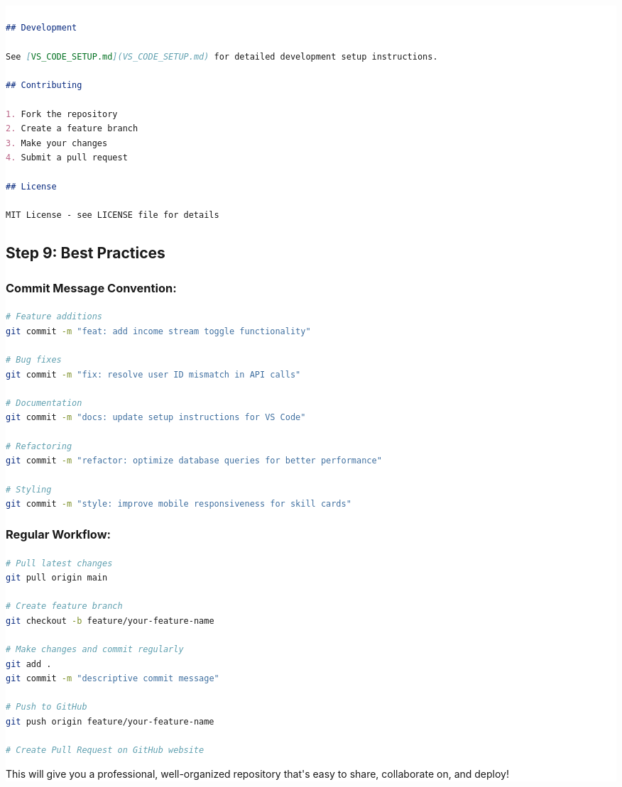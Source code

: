 ```markdown

## Development

See [VS_CODE_SETUP.md](VS_CODE_SETUP.md) for detailed development setup instructions.

## Contributing

1. Fork the repository
2. Create a feature branch
3. Make your changes
4. Submit a pull request

## License

MIT License - see LICENSE file for details
```

## Step 9: Best Practices

### Commit Message Convention:
```bash
# Feature additions
git commit -m "feat: add income stream toggle functionality"

# Bug fixes  
git commit -m "fix: resolve user ID mismatch in API calls"

# Documentation
git commit -m "docs: update setup instructions for VS Code"

# Refactoring
git commit -m "refactor: optimize database queries for better performance"

# Styling
git commit -m "style: improve mobile responsiveness for skill cards"
```

### Regular Workflow:
```bash
# Pull latest changes
git pull origin main

# Create feature branch
git checkout -b feature/your-feature-name

# Make changes and commit regularly
git add .
git commit -m "descriptive commit message"

# Push to GitHub
git push origin feature/your-feature-name

# Create Pull Request on GitHub website
```

This will give you a professional, well-organized repository that's easy to share, collaborate on, and deploy!